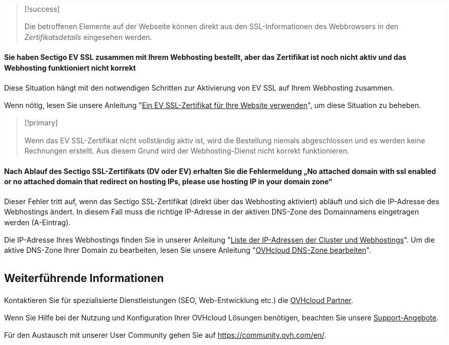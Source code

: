 > [!success]
>
> Die betroffenen Elemente auf der Webseite können direkt aus den SSL-Informationen des Webbrowsers in den *Zertifikatsdetails* eingesehen werden.
>

#### Sie haben Sectigo EV SSL zusammen mit Ihrem Webhosting bestellt, aber das Zertifikat ist noch nicht aktiv und das Webhosting funktioniert nicht korrekt

Diese Situation hängt mit den notwendigen Schritten zur Aktivierung von EV SSL auf Ihrem Webhosting zusammen.

Wenn nötig, lesen Sie unsere Anleitung "[Ein EV SSL-Zertifikat für Ihre Website verwenden](/pages/web_cloud/web_hosting/ssl_ev)", um diese Situation zu beheben.

> [!primary]
>
> Wenn das EV SSL-Zertifikat nicht vollständig aktiv ist, wird die Bestellung niemals abgeschlossen und es werden keine Rechnungen erstellt. Aus diesem Grund wird der Webhosting-Dienst nicht korrekt funktionieren.
>

#### Nach Ablauf des Sectigo SSL-Zertifikats (DV oder EV) erhalten Sie die Fehlermeldung „No attached domain with ssl enabled or no attached domain that redirect on hosting IPs, please use hosting IP in your domain zone“

Dieser Fehler tritt auf, wenn das Sectigo SSL-Zertifikat (direkt über das Webhosting aktiviert) abläuft und sich die IP-Adresse des Webhostings ändert. In diesem Fall muss die richtige IP-Adresse in der aktiven DNS-Zone des Domainnamens eingetragen werden (A-Eintrag).

Die IP-Adresse Ihres Webhostings finden Sie in unserer Anleitung "[Liste der IP-Adressen der Cluster und Webhostings](/pages/web_cloud/web_hosting/clusters_and_shared_hosting_IP)".
Um die aktive DNS-Zone Ihrer Domain zu bearbeiten, lesen Sie unsere Anleitung "[OVHcloud DNS-Zone bearbeiten](/pages/web_cloud/domains/dns_zone_edit)".

## Weiterführende Informationen

Kontaktieren Sie für spezialisierte Dienstleistungen (SEO, Web-Entwicklung etc.) die [OVHcloud Partner](/links/partner).

Wenn Sie Hilfe bei der Nutzung und Konfiguration Ihrer OVHcloud Lösungen benötigen, beachten Sie unsere [Support-Angebote](/links/support).

Für den Austausch mit unserer User Community gehen Sie auf <https://community.ovh.com/en/>.